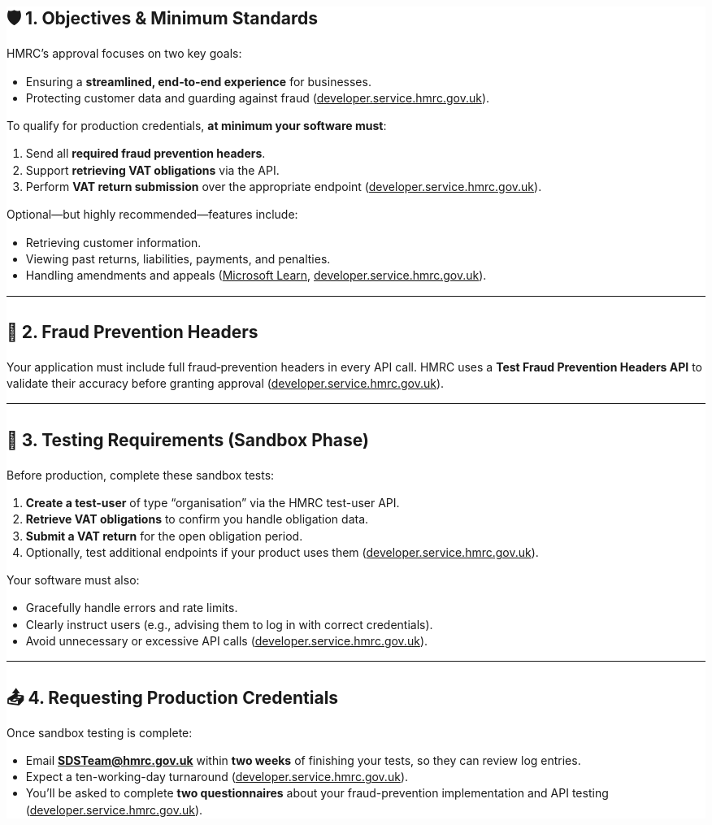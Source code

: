 
## 🛡️ 1. Objectives & Minimum Standards

HMRC’s approval focuses on two key goals:

* Ensuring a **streamlined, end‑to‑end experience** for businesses.
* Protecting customer data and guarding against fraud ([developer.service.hmrc.gov.uk][1]).

To qualify for production credentials, **at minimum your software must**:

1. Send all **required fraud prevention headers**.
2. Support **retrieving VAT obligations** via the API.
3. Perform **VAT return submission** over the appropriate endpoint ([developer.service.hmrc.gov.uk][1]).

Optional—but highly recommended—features include:

* Retrieving customer information.
* Viewing past returns, liabilities, payments, and penalties.
* Handling amendments and appeals ([Microsoft Learn][2], [developer.service.hmrc.gov.uk][1]).

---

## 🔐 2. Fraud Prevention Headers

Your application must include full fraud‑prevention headers in every API call. HMRC uses a **Test Fraud Prevention Headers API** to validate their accuracy before granting approval ([developer.service.hmrc.gov.uk][3]).

---

## 🧪 3. Testing Requirements (Sandbox Phase)

Before production, complete these sandbox tests:

1. **Create a test-user** of type “organisation” via the HMRC test-user API.
2. **Retrieve VAT obligations** to confirm you handle obligation data.
3. **Submit a VAT return** for the open obligation period.
4. Optionally, test additional endpoints if your product uses them ([developer.service.hmrc.gov.uk][3]).

Your software must also:

* Gracefully handle errors and rate limits.
* Clearly instruct users (e.g., advising them to log in with correct credentials).
* Avoid unnecessary or excessive API calls ([developer.service.hmrc.gov.uk][3]).

---

## 📤 4. Requesting Production Credentials

Once sandbox testing is complete:

* Email **[SDSTeam@hmrc.gov.uk](mailto:SDSTeam@hmrc.gov.uk)** within **two weeks** of finishing your tests, so they can review log entries.
* Expect a ten-working-day turnaround ([developer.service.hmrc.gov.uk][3]).
* You’ll be asked to complete **two questionnaires** about your fraud-prevention implementation and API testing ([developer.service.hmrc.gov.uk][3]).


[1]: https://developer.service.hmrc.gov.uk/api-documentation/docs/api?utm_source=chatgpt.com "API Documentation - HMRC Developer Hub - GOV.UK"
[2]: https://docs.infor.com/csdis/2022.x/en-us/useradminlib_csd_cloud/saolh/mrz1553526224446.html?utm_source=chatgpt.com "Setting up VAT HMRC digital reporting - Infor Documentation Central"
[3]: https://learn.microsoft.com/en-us/dynamics365/finance/localizations/united-kingdom/emea-gbr-mtd-vat-integration-sandbox?utm_source=chatgpt.com "Test interoperation with the MTD VAT sandbox | Dynamics 365"
[4]: https://developer.service.hmrc.gov.uk/api-test-user?utm_source=chatgpt.com "Create test user - HMRC Developer Hub - GOV.UK"
[5]: https://developer.service.hmrc.gov.uk/guides/vat-mtd-end-to-end-service-guide/?utm_source=chatgpt.com "VAT (MTD) end-to-end service guide"
[6]: https://support.clearbooks.co.uk/support/solutions/articles/33000232533-mtd-onboarding-for-partners?utm_source=chatgpt.com "MTD onboarding for Partners - VAT - Clear Books Support"
[7]: https://docs.data-community.publishing.service.gov.uk/get-started/onboard-data-labs/?utm_source=chatgpt.com "New starter onboarding - Data Services"
[8]: https://www.gov.uk/government/consultations/better-use-of-new-and-improved-third-party-data/better-use-of-new-and-improved-third-party-data-to-make-it-easier-to-pay-tax-right-first-time?utm_source=chatgpt.com "Better use of new and improved third-party data to make it ... - GOV.UK"
[1]: https://developer.service.hmrc.gov.uk/guides/vat-mtd-end-to-end-service-guide?utm_source=chatgpt.com "VAT (MTD) end-to-end service guide"
[2]: https://learn.microsoft.com/en-us/dynamics365/finance/localizations/united-kingdom/emea-gbr-mtd-vat-integration-authorization?utm_source=chatgpt.com "Authorize your Finance environment to interoperate with HMRC's ..."
[3]: https://developer.service.hmrc.gov.uk/guides/vat-mtd-end-to-end-service-guide/?utm_source=chatgpt.com "VAT (MTD) end-to-end service guide"
